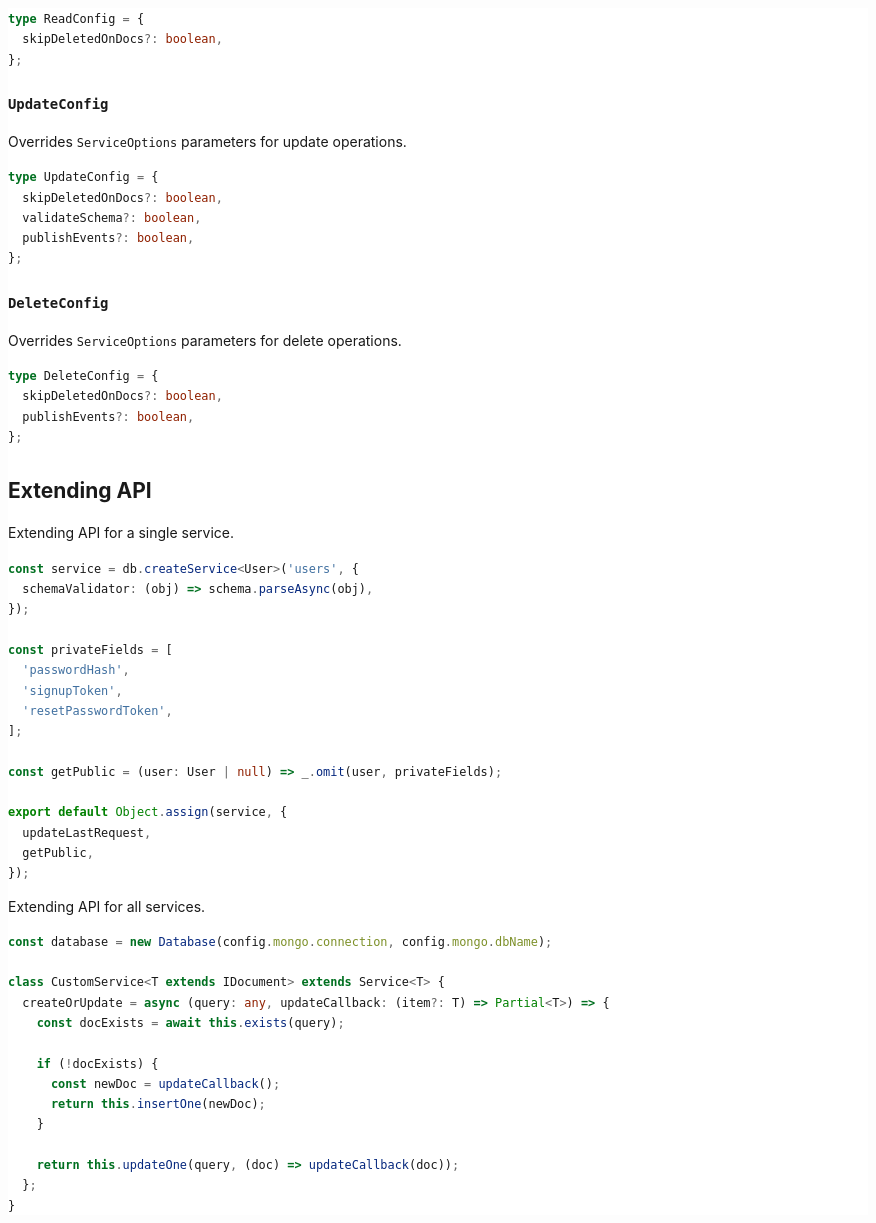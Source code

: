 ```typescript
type ReadConfig = {
  skipDeletedOnDocs?: boolean,
};
```

### `UpdateConfig`
Overrides `ServiceOptions` parameters for update operations.

```typescript
type UpdateConfig = {
  skipDeletedOnDocs?: boolean,
  validateSchema?: boolean,
  publishEvents?: boolean,
};
```

### `DeleteConfig`
Overrides `ServiceOptions` parameters for delete operations.

```typescript
type DeleteConfig = {
  skipDeletedOnDocs?: boolean,
  publishEvents?: boolean,
};
```

## Extending API
Extending API for a single service.

```typescript
const service = db.createService<User>('users', {
  schemaValidator: (obj) => schema.parseAsync(obj),
});

const privateFields = [
  'passwordHash',
  'signupToken',
  'resetPasswordToken',
];

const getPublic = (user: User | null) => _.omit(user, privateFields);

export default Object.assign(service, {
  updateLastRequest,
  getPublic,
});
```

Extending API for all services.

```typescript
const database = new Database(config.mongo.connection, config.mongo.dbName);

class CustomService<T extends IDocument> extends Service<T> {
  createOrUpdate = async (query: any, updateCallback: (item?: T) => Partial<T>) => {
    const docExists = await this.exists(query);

    if (!docExists) {
      const newDoc = updateCallback();
      return this.insertOne(newDoc);
    }

    return this.updateOne(query, (doc) => updateCallback(doc));
  };
}
```